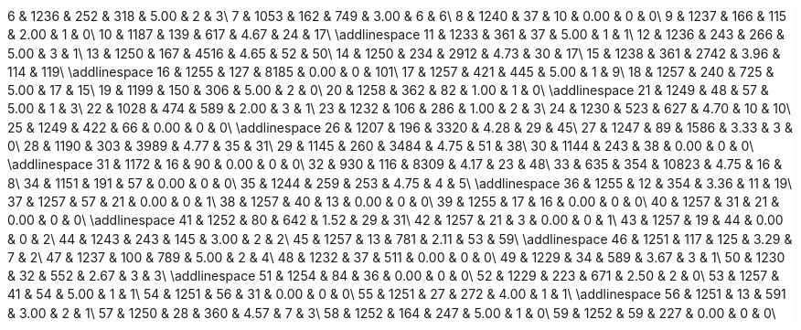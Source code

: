6 & 1236 & 252 & 318 & 5.00 & 2 & 3\\
7 & 1053 & 162 & 749 & 3.00 & 6 & 6\\
8 & 1240 & 37 & 10 & 0.00 & 0 & 0\\
9 & 1237 & 166 & 115 & 2.00 & 1 & 0\\
10 & 1187 & 139 & 617 & 4.67 & 24 & 17\\
\addlinespace
11 & 1233 & 361 & 37 & 5.00 & 1 & 1\\
12 & 1236 & 243 & 266 & 5.00 & 3 & 1\\
13 & 1250 & 167 & 4516 & 4.65 & 52 & 50\\
14 & 1250 & 234 & 2912 & 4.73 & 30 & 17\\
15 & 1238 & 361 & 2742 & 3.96 & 114 & 119\\
\addlinespace
16 & 1255 & 127 & 8185 & 0.00 & 0 & 101\\
17 & 1257 & 421 & 445 & 5.00 & 1 & 9\\
18 & 1257 & 240 & 725 & 5.00 & 17 & 15\\
19 & 1199 & 150 & 306 & 5.00 & 2 & 0\\
20 & 1258 & 362 & 82 & 1.00 & 1 & 0\\
\addlinespace
21 & 1249 & 48 & 57 & 5.00 & 1 & 3\\
22 & 1028 & 474 & 589 & 2.00 & 3 & 1\\
23 & 1232 & 106 & 286 & 1.00 & 2 & 3\\
24 & 1230 & 523 & 627 & 4.70 & 10 & 10\\
25 & 1249 & 422 & 66 & 0.00 & 0 & 0\\
\addlinespace
26 & 1207 & 196 & 3320 & 4.28 & 29 & 45\\
27 & 1247 & 89 & 1586 & 3.33 & 3 & 0\\
28 & 1190 & 303 & 3989 & 4.77 & 35 & 31\\
29 & 1145 & 260 & 3484 & 4.75 & 51 & 38\\
30 & 1144 & 243 & 38 & 0.00 & 0 & 0\\
\addlinespace
31 & 1172 & 16 & 90 & 0.00 & 0 & 0\\
32 & 930 & 116 & 8309 & 4.17 & 23 & 48\\
33 & 635 & 354 & 10823 & 4.75 & 16 & 8\\
34 & 1151 & 191 & 57 & 0.00 & 0 & 0\\
35 & 1244 & 259 & 253 & 4.75 & 4 & 5\\
\addlinespace
36 & 1255 & 12 & 354 & 3.36 & 11 & 19\\
37 & 1257 & 57 & 21 & 0.00 & 0 & 1\\
38 & 1257 & 40 & 13 & 0.00 & 0 & 0\\
39 & 1255 & 17 & 16 & 0.00 & 0 & 0\\
40 & 1257 & 31 & 21 & 0.00 & 0 & 0\\
\addlinespace
41 & 1252 & 80 & 642 & 1.52 & 29 & 31\\
42 & 1257 & 21 & 3 & 0.00 & 0 & 1\\
43 & 1257 & 19 & 44 & 0.00 & 0 & 2\\
44 & 1243 & 243 & 145 & 3.00 & 2 & 2\\
45 & 1257 & 13 & 781 & 2.11 & 53 & 59\\
\addlinespace
46 & 1251 & 117 & 125 & 3.29 & 7 & 2\\
47 & 1237 & 100 & 789 & 5.00 & 2 & 4\\
48 & 1232 & 37 & 511 & 0.00 & 0 & 0\\
49 & 1229 & 34 & 589 & 3.67 & 3 & 1\\
50 & 1230 & 32 & 552 & 2.67 & 3 & 3\\
\addlinespace
51 & 1254 & 84 & 36 & 0.00 & 0 & 0\\
52 & 1229 & 223 & 671 & 2.50 & 2 & 0\\
53 & 1257 & 41 & 54 & 5.00 & 1 & 1\\
54 & 1251 & 56 & 31 & 0.00 & 0 & 0\\
55 & 1251 & 27 & 272 & 4.00 & 1 & 1\\
\addlinespace
56 & 1251 & 13 & 591 & 3.00 & 2 & 1\\
57 & 1250 & 28 & 360 & 4.57 & 7 & 3\\
58 & 1252 & 164 & 247 & 5.00 & 1 & 0\\
59 & 1252 & 59 & 227 & 0.00 & 0 & 0\\